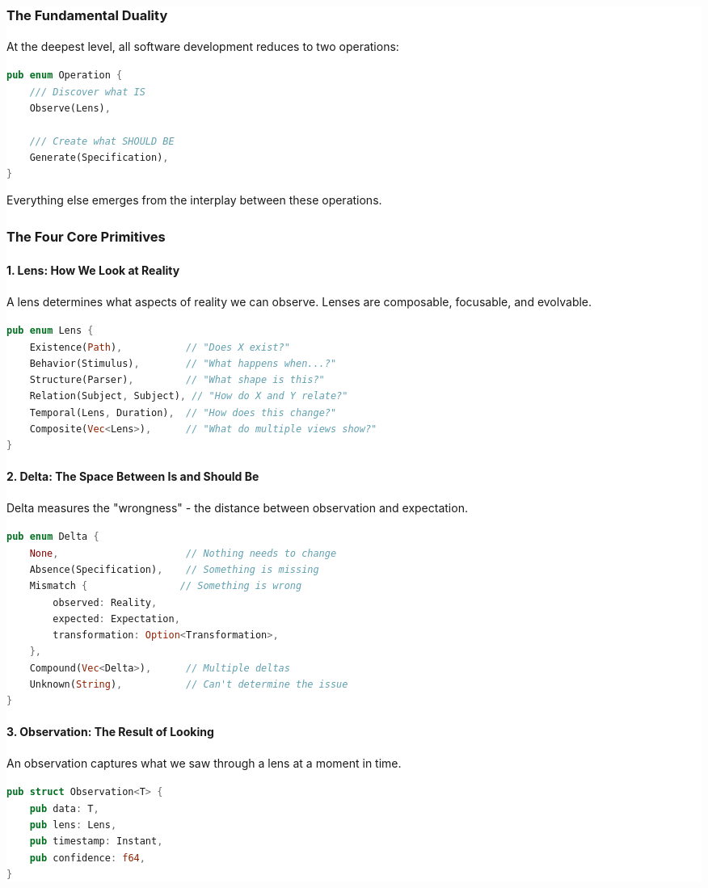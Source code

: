 ### The Fundamental Duality

At the deepest level, all software development reduces to two operations:

```rust
pub enum Operation {
    /// Discover what IS
    Observe(Lens),
    
    /// Create what SHOULD BE
    Generate(Specification),
}
```

Everything else emerges from the interplay between these operations.

### The Four Core Primitives

#### 1. **Lens**: How We Look at Reality
A lens determines what aspects of reality we can observe. Lenses are composable, focusable, and evolvable.

```rust
pub enum Lens {
    Existence(Path),           // "Does X exist?"
    Behavior(Stimulus),        // "What happens when...?"
    Structure(Parser),         // "What shape is this?"
    Relation(Subject, Subject), // "How do X and Y relate?"
    Temporal(Lens, Duration),  // "How does this change?"
    Composite(Vec<Lens>),      // "What do multiple views show?"
}
```

#### 2. **Delta**: The Space Between Is and Should Be
Delta measures the "wrongness" - the distance between observation and expectation.

```rust
pub enum Delta {
    None,                      // Nothing needs to change
    Absence(Specification),    // Something is missing
    Mismatch {                // Something is wrong
        observed: Reality,
        expected: Expectation,
        transformation: Option<Transformation>,
    },
    Compound(Vec<Delta>),      // Multiple deltas
    Unknown(String),           // Can't determine the issue
}
```

#### 3. **Observation**: The Result of Looking
An observation captures what we saw through a lens at a moment in time.

```rust
pub struct Observation<T> {
    pub data: T,
    pub lens: Lens,
    pub timestamp: Instant,
    pub confidence: f64,
}
```
